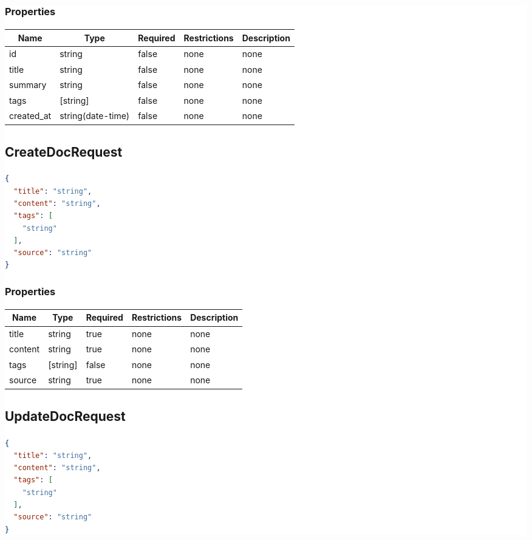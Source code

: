 ### Properties

|Name|Type|Required|Restrictions|Description|
|---|---|---|---|---|
|id|string|false|none|none|
|title|string|false|none|none|
|summary|string|false|none|none|
|tags|[string]|false|none|none|
|created_at|string(date-time)|false|none|none|

<h2 id="tocS_CreateDocRequest">CreateDocRequest</h2>

<a id="schemacreatedocrequest"></a>
<a id="schema_CreateDocRequest"></a>
<a id="tocScreatedocrequest"></a>
<a id="tocscreatedocrequest"></a>

```json
{
  "title": "string",
  "content": "string",
  "tags": [
    "string"
  ],
  "source": "string"
}

```

### Properties

|Name|Type|Required|Restrictions|Description|
|---|---|---|---|---|
|title|string|true|none|none|
|content|string|true|none|none|
|tags|[string]|false|none|none|
|source|string|true|none|none|

<h2 id="tocS_UpdateDocRequest">UpdateDocRequest</h2>

<a id="schemaupdatedocrequest"></a>
<a id="schema_UpdateDocRequest"></a>
<a id="tocSupdatedocrequest"></a>
<a id="tocsupdatedocrequest"></a>

```json
{
  "title": "string",
  "content": "string",
  "tags": [
    "string"
  ],
  "source": "string"
}

```
